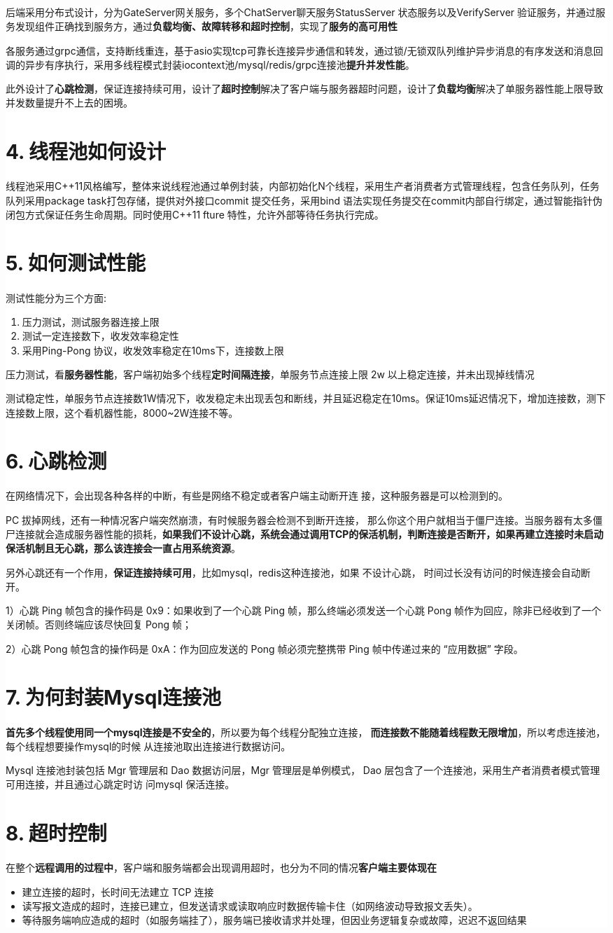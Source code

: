 后端采用分布式设计，分为GateServer网关服务，多个ChatServer聊天服务StatusServer 状态服务以及VerifyServer 验证服务，并通过服务发现组件正确找到服务方，通过**负载均衡、故障转移和超时控制**，实现了**服务的高可用性**

各服务通过grpc通信，支持断线重连，基于asio实现tcp可靠长连接异步通信和转发，通过锁/无锁双队列维护异步消息的有序发送和消息回调的异步有序执行，采用多线程模式封装iocontext池/mysql/redis/grpc连接池**提升并发性能**。

此外设计了**心跳检测**，保证连接持续可用，设计了**超时控制**解决了客户端与服务器超时问题，设计了**负载均衡**解决了单服务器性能上限导致并发数量提升不上去的困境。

# 4. 线程池如何设计

线程池采用C++11风格编写，整体来说线程池通过单例封装，内部初始化N个线程，采用生产者消费者方式管理线程，包含任务队列，任务队列采用package task打包存储，提供对外接口commit 提交任务，采用bind 语法实现任务提交在commit内部自行绑定，通过智能指针伪闭包方式保证任务生命周期。同时使用C++11 fture 特性，允许外部等待任务执行完成。

# 5. 如何测试性能

测试性能分为三个方面:

1. 压力测试，测试服务器连接上限
2. 测试一定连接数下，收发效率稳定性
3. 采用Ping-Pong 协议，收发效率稳定在10ms下，连接数上限

压力测试，看**服务器性能**，客户端初始多个线程**定时间隔连接**，单服务节点连接上限 2w 以上稳定连接，并未出现掉线情况

测试稳定性，单服务节点连接数1W情况下，收发稳定未出现丢包和断线，并且延迟稳定在10ms。保证10ms延迟情况下，增加连接数，测下连接数上限，这个看机器性能，8000~2W连接不等。

# 6. 心跳检测

在网络情况下，会出现各种各样的中断，有些是网络不稳定或者客户端主动断开连 接，这种服务器是可以检测到的。 

PC 拔掉网线，还有一种情况客户端突然崩溃，有时候服务器会检测不到断开连接， 那么你这个用户就相当于僵尸连接。当服务器有太多僵尸连接就会造成服务器性能的损耗，**如果我们不设计心跳，系统会通过调用TCP的保活机制，判断连接是否断开，如果再建立连接时未启动保活机制且无心跳，那么该连接会一直占用系统资源**。

另外心跳还有一个作用，**保证连接持续可用**，比如mysql，redis这种连接池，如果 不设计心跳， 时间过长没有访问的时候连接会自动断开。

1）心跳 Ping 帧包含的操作码是 0x9：如果收到了一个心跳 Ping 帧，那么终端必须发送一个心跳 Pong 帧作为回应，除非已经收到了一个关闭帧。否则终端应该尽快回复 Pong 帧；

2）心跳 Pong 帧包含的操作码是 0xA：作为回应发送的 Pong 帧必须完整携带 Ping 帧中传递过来的 “应用数据” 字段。

# 7. 为何封装Mysql连接池

**首先多个线程使用同一个mysql连接是不安全的**，所以要为每个线程分配独立连接， **而连接数不能随着线程数无限增加**，所以考虑连接池，每个线程想要操作mysql的时候 从连接池取出连接进行数据访问。

Mysql 连接池封装包括 Mgr 管理层和 Dao 数据访问层，Mgr 管理层是单例模式， Dao 层包含了一个连接池，采用生产者消费者模式管理可用连接，并且通过心跳定时访 问mysql 保活连接。

# 8. 超时控制

在整个**远程调用的过程中**，客户端和服务端都会出现调用超时，也分为不同的情况**客户端主要体现在**

- 建立连接的超时，长时间无法建立 TCP 连接
- 读写报文造成的超时，连接已建立，但发送请求或读取响应时数据传输卡住（如网络波动导致报文丢失）。
- 等待服务端响应造成的超时（如服务端挂了），服务端已接收请求并处理，但因业务逻辑复杂或故障，迟迟不返回结果
